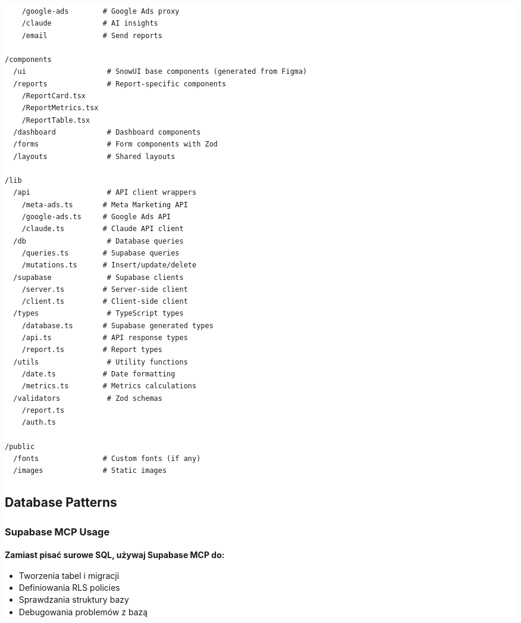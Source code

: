 ```
    /google-ads        # Google Ads proxy
    /claude            # AI insights
    /email             # Send reports

/components
  /ui                   # SnowUI base components (generated from Figma)
  /reports              # Report-specific components
    /ReportCard.tsx
    /ReportMetrics.tsx
    /ReportTable.tsx
  /dashboard            # Dashboard components
  /forms                # Form components with Zod
  /layouts              # Shared layouts

/lib
  /api                  # API client wrappers
    /meta-ads.ts       # Meta Marketing API
    /google-ads.ts     # Google Ads API
    /claude.ts         # Claude API client
  /db                   # Database queries
    /queries.ts        # Supabase queries
    /mutations.ts      # Insert/update/delete
  /supabase             # Supabase clients
    /server.ts         # Server-side client
    /client.ts         # Client-side client
  /types                # TypeScript types
    /database.ts       # Supabase generated types
    /api.ts            # API response types
    /report.ts         # Report types
  /utils                # Utility functions
    /date.ts           # Date formatting
    /metrics.ts        # Metrics calculations
  /validators           # Zod schemas
    /report.ts
    /auth.ts

/public
  /fonts               # Custom fonts (if any)
  /images              # Static images
```

## Database Patterns

### Supabase MCP Usage
**Zamiast pisać surowe SQL, używaj Supabase MCP do:**
- Tworzenia tabel i migracji
- Definiowania RLS policies
- Sprawdzania struktury bazy
- Debugowania problemów z bazą
